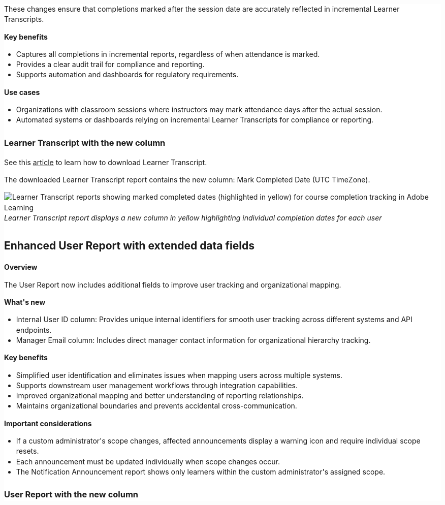 These changes ensure that completions marked after the session date are accurately reflected in incremental Learner Transcripts.

**Key benefits**

* Captures all completions in incremental reports, regardless of when attendance is marked.
* Provides a clear audit trail for compliance and reporting.
* Supports automation and dashboards for regulatory requirements.

**Use cases**

* Organizations with classroom sessions where instructors may mark attendance days after the actual session. 
* Automated systems or dashboards relying on incremental Learner Transcripts for compliance or reporting.

### Learner Transcript with the new column

See this [article](/help/migrated/administrators/feature-summary/learner-transcripts.md) to learn how to download Learner Transcript. 

The downloaded Learner Transcript report contains the new column: Mark Completed Date (UTC TimeZone).

![Learner Transcript reports showing marked completed dates (highlighted in yellow) for course completion tracking in Adobe Learning](/help/migrated/assets/mark-completion-column.png)
_Learner Transcript report displays a new column in yellow highlighting individual completion dates for each user_

## Enhanced User Report with extended data fields

**Overview**

The User Report now includes additional fields to improve user tracking and organizational mapping.

**What's new**

* Internal User ID column: Provides unique internal identifiers for smooth user tracking across different systems and API endpoints.
* Manager Email column: Includes direct manager contact information for organizational hierarchy tracking.

**Key benefits**

* Simplified user identification and eliminates issues when mapping users across multiple systems.
* Supports downstream user management workflows through integration capabilities.
* Improved organizational mapping and better understanding of reporting relationships.
* Maintains organizational boundaries and prevents accidental cross-communication.

**Important considerations**

* If a custom administrator's scope changes, affected announcements display a warning icon and require individual scope resets.
* Each announcement must be updated individually when scope changes occur.
* The Notification Announcement report shows only learners within the custom administrator's assigned scope.

### User Report with the new column
